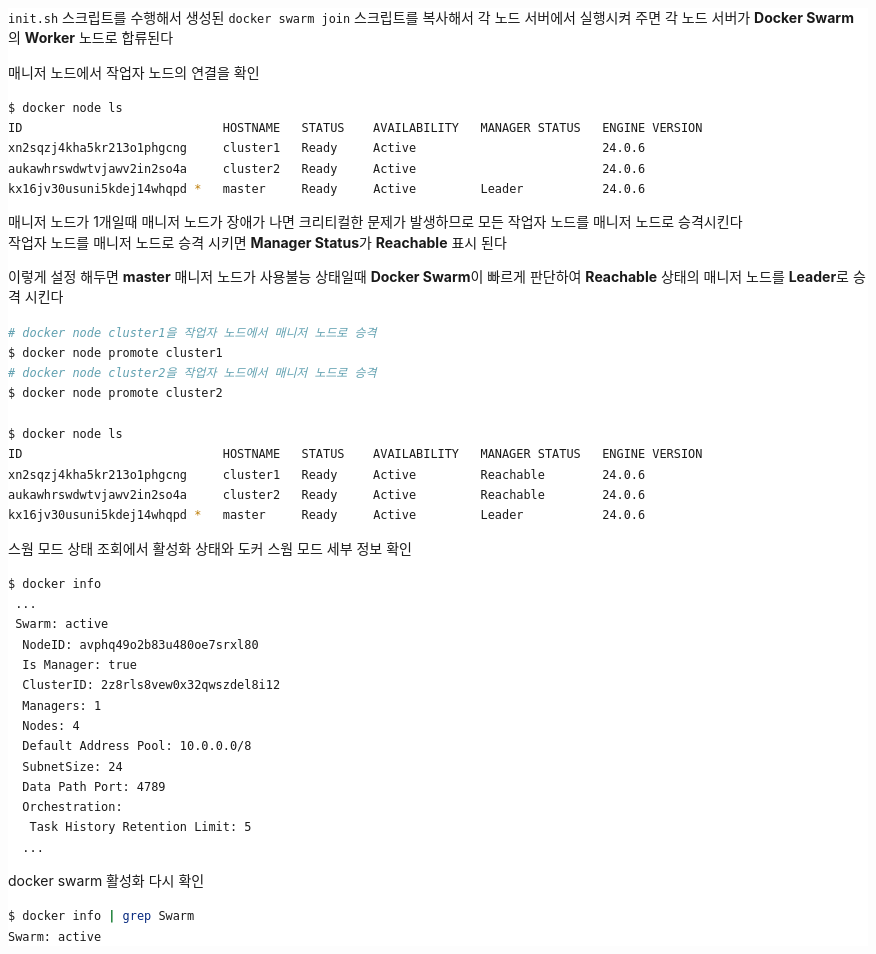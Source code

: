 `init.sh` 스크립트를 수행해서 생성된 `docker swarm join` 스크립트를 복사해서 각 노드 서버에서 실행시켜 주면 각 노드 서버가 **Docker Swarm** 의 **Worker** 노드로 합류된다 

매니저 노드에서 작업자 노드의 연결을 확인

```bash
$ docker node ls
ID                            HOSTNAME   STATUS    AVAILABILITY   MANAGER STATUS   ENGINE VERSION
xn2sqzj4kha5kr213o1phgcng     cluster1   Ready     Active                          24.0.6
aukawhrswdwtvjawv2in2so4a     cluster2   Ready     Active                          24.0.6
kx16jv30usuni5kdej14whqpd *   master     Ready     Active         Leader           24.0.6
```

매니저 노드가 1개일때 매니저 노드가 장애가 나면 크리티컬한 문제가 발생하므로 모든 작업자 노드를 매니저 노드로 승격시킨다  
작업자 노드를 매니저 노드로 승격 시키면 **Manager Status**가 **Reachable** 표시 된다

이렇게 설정 해두면 **master** 매니저 노드가 사용불능 상태일때 **Docker Swarm**이 빠르게 판단하여 **Reachable** 상태의 매니저 노드를 **Leader**로 승격 시킨다

```bash
# docker node cluster1을 작업자 노드에서 매니저 노드로 승격
$ docker node promote cluster1
# docker node cluster2을 작업자 노드에서 매니저 노드로 승격
$ docker node promote cluster2

$ docker node ls
ID                            HOSTNAME   STATUS    AVAILABILITY   MANAGER STATUS   ENGINE VERSION
xn2sqzj4kha5kr213o1phgcng     cluster1   Ready     Active         Reachable        24.0.6
aukawhrswdwtvjawv2in2so4a     cluster2   Ready     Active         Reachable        24.0.6
kx16jv30usuni5kdej14whqpd *   master     Ready     Active         Leader           24.0.6
```

스웜 모드 상태 조회에서 활성화 상태와 도커 스웜 모드 세부 정보 확인
```bash
$ docker info
 ...
 Swarm: active
  NodeID: avphq49o2b83u480oe7srxl80
  Is Manager: true
  ClusterID: 2z8rls8vew0x32qwszdel8i12
  Managers: 1
  Nodes: 4
  Default Address Pool: 10.0.0.0/8
  SubnetSize: 24
  Data Path Port: 4789
  Orchestration:
   Task History Retention Limit: 5
  ...
```

docker swarm 활성화 다시 확인

```bash
$ docker info | grep Swarm
Swarm: active
```
